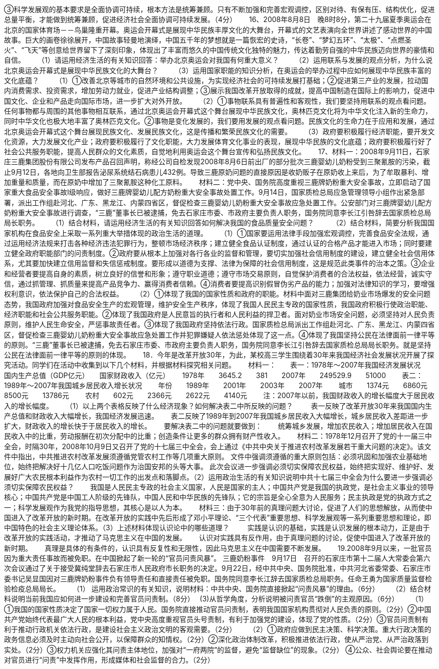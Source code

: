 ③科学发展观的基本要求是全面协调可持续，根本方法是统筹兼顾。只有不断加强和完善宏观调控，区别对待、有保有压、结构优化，促进总量平衡，才能做到统筹兼顾，促进经济社会全面协调可持续发展。（4分）　　
16、2008年8月8日　晚8时8分，第二十九届夏季奥运会在北京的国家体育场－－鸟巢隆重开幕。奥运会开幕式是展现中华民族丰厚文化的大舞台，开幕式的文艺表演向全世界讲述了感动世界的中国故事。巨大的画卷徐徐展开，中国故事轻曼地演绎，中国五千年的梦想就是一篇恢宏的史诗，“长卷”、“梦幻五环”、“太极”、“点燃圣火”、“飞天”等创意给世界留下了深刻印象，体现出了丰富而悠久的中国传统文化独特的魅力，传达着勤劳自强的中华民族迈向世界的豪情和自信。　　
（1）请运用经济生活的有关知识回答：举办北京奥运会对我国有何重大意义？　　
（2）运用联系与发展的观点分析，为什么说北京奥运会开幕式是展现中华民族文化的大舞台？　　
（3）运用国家职能的知识分析，在奥运会的举办过程中应如何展现中华民族丰富的文化底蕴？　　
（1）①改善北京等城市的自然环境和公共设施，为实现经济社会的可持续发展打基础；②促进第三产业的发展，拉动国内消费需求、投资需求，增加劳动力就业，促进产业结构调整；③展示我国改革开放取得的成就，提高中国制造在国际上的影响力，促进中国文化、企业和产品走向国际市场，进一步扩大对外开放。　　
（2）①事物联系具有普遍性和客观性，我们要坚持用联系的观点看问题。任何事物都与周围的其他事物相互联系，通过北京奥运会开幕式这个舞台展现中华民族文化，奥林匹克文化将为中华文化注入新的生命力，同时中华文化也极大地丰富了奥林匹克文化。②事物是变化发展的，我们要用发展的观点看问题。民族文化的生命力在于应用和发展，通过北京奥运会开幕式这个舞台展现民族文化、发展民族文化，这是传播和繁荣民族文化的需要。　　
（3）政府要积极履行经济职能，要开发文化资源，大力发展文化产业；政府要积极履行了文化职能，大力发展体育文化事业的表现，展现中华民族的文化底蕴；政府要积极履行好了社会公共服务职能，提高人民群众的文化素质，自觉地利用奥运会这个舞台宣传和弘扬民族文化。　　
17、材料一：2008年9月11日，石家庄三鹿集团股份有限公司发布产品召回声明，称经公司自检发现2008年8月6日前出厂的部分批次三鹿婴幼儿奶粉受到三聚氰胺的污染，截止9月12日，各地向卫生部报告泌尿系统结石病患儿432例。导致三鹿原奶问题的直接原因是收奶贩子在原奶收上来后，为了牟取暴利、增加重量和质量，而在原奶中增加了三聚氰胺这种化工原料。　　
材料二：党中央、国务院高度重视三鹿牌奶粉重大安全事故，立即启动了国家重大食品安全事故I级响应，做好三鹿牌婴幼儿配方奶粉重大安全事故处置工作。9月14日，国家质检总局应急管理领导小组作出紧急部署，派出工作组赴河北、广东、黑龙江、内蒙四省区，督促检查三鹿婴幼儿奶粉重大安全事故应急处置工作。公安部门对三鹿牌婴幼儿配方奶粉重大安全事故进行调查，“三鹿”董事长已被逮捕，免去石家庄市委、市政府主要负责人职务，国务院同意李长江引咎辞去国家质检总局局长职务。　　
（1）结合材料，请运用经济生活的有关知识回答如何解决我国的食品质量安全问题？ 　　
（2）结合材料，简要分析我国国家机构在食品安全上采取一系列重大举措体现的政治生活的道理。　　
（1）①国家要运用法律手段加强宏观调控，完善食品安全法规，通过运用经济法规来打击各种经济违法犯罪行为，整顿市场经济秩序；建立健全食品认证制度，通过认证的合格产品才能进入市场；同时要建立健全政府职能部门的问责制度。②政府要从根本上加强对各行各业的监督和管理，要切实加强社会信用制度的建设，建立健全社会信用体系，尤其要加快建立信用监督和失信惩戒制度。要形成以道德为支撑、法律为保障的社会信用制度，这是规范此类事件的治本之策。③企业和经营者要提高自身的素质，树立良好的信誉和形象；遵守职业道德；遵守市场交易原则，自觉保护消费者的合法权益，依法经营，诚实守信，通过抓管理、抓质量来提高产品竞争力、赢得消费者信赖。④消费者要提高识别假冒伪劣产品的能力；加强对法律知识的学习，要增强权利意识，依法保护自己的合法权益。　　
（2）①体现了我国的国家性质和政府的职能。材料中面对三鹿集团给奶业市场爆发的安全问题态势，我国政府加强对食品安全生产的宏观管理，维护安全生产秩序，体现了我国人民民主专政的国家性质，我国政府积极行使政治职能、经济职能和社会公共服务职能。②体现了我国政府是人民意旨的执行者和人民利益的捍卫者。面对奶业市场安全问题，必须坚持对人民负责原则，维护人民生命安全，严惩事故责任者。③体现了我国政府坚持依法行政。国家质检总局派出工作组赴河北、广东、黑龙江、内蒙四省区，督促检查三鹿婴幼儿奶粉重大安全事故应急处置工作并犯罪嫌疑人依法惩处体现了这一点。④体现了我国坚持公民在法律面前一律平等的原则。“三鹿”董事长已被逮捕，免去石家庄市委、市政府主要负责人职务，国务院同意李长江引咎辞去国家质检总局局长职务。就是坚持公民在法律面前一律平等的原则的体现。　　
18．今年是改革开放30年，为此，某校高三学生围绕着30年来我国经济社会发展状况开展了探究活动。同学们在活动中收集到以下几个材料，并根据材料探究相关问题。　　
材料一：　　表一：1978年～2007年我国经济发展状况　　
国内生产总值（GDP亿元）　　国家财政收入（亿元）　　
1978年　　3645.2　　381　　2007年　　249529.9　　51000　　
表二：1989年～2007年我国城乡居民收入增长状况　　
年份　　1989年　　2001年　　2003年　　2007年　　
城市　　1374元　　6860元　　8500元　　13786元　　
农村　　602元　　2366元　　2622元　　4140元　　
注：2007年以前，我国财政收入的增长幅度大于居民收入的增长幅度。　　
（1）以上两个表格反映了什么经济现象？如何解决表二中所反映的问题？ 　　
表一反映了改革开放30年来我国国内生产总值和财政收入大幅增长，我国经济发展迅速。　　
表二反映了1989年到2007年我国城乡居民收入大幅增长，城乡居民收入差距进一步扩大，财政收入的增长快于于居民收入的增长。　　
要解决表二中的问题就要做到：　　
统筹城乡发展，增加农民收入；增加居民收入在国民收入中的比重，劳动报酬在初次分配中的比重；创造条件让更多的群众拥有财产性收入。　　
材料二：1978年12月召开了党的十一届三中全会，时隔30年，2008年10月9日又召开了党的十七届三中全会，会上通过《中共中央关于推进农村改革发展若干重大问题的决定》。该文件中指出，中共推进农村改革发展须遵循党管农村工作等几项重大原则。 文件中强调须遵循的重大原则包括：必须巩固和加强农业基础地位，始终把解决好十几亿人口吃饭问题作为治国安邦的头等大事。 此次会议进一步强调必须切实保障农民权益，始终把实现好、维护好、发展好广大农民根本利益作为农村一切工作的出发点和落脚点。（2）运用政治生活的有关知识说明中共十七届三中全会为什么要进一步强调必须切实保障农民权益？　　
我国是人民民主专政的社会主义国家，人民是国家的主人；中国共产党是我国的执政党，是社会主义事业的领导核心；中国共产党是中国工人阶级的先锋队，中国人民和中华民族的先锋队；它的宗旨是全心全意为人民服务；民主执政是党的执政方式之一；科学发展观作为我党的指导思想，其核心是以人为本。　　
材料三：由于30年前的真理问题大讨论，促进了人们的思想解放，从而使中国进入了改革开放的新时期。在改革开放的实践中先后形成了邓小平理论、“三个代表”重要思想、科学发展观等一系列重要思想和理论，即中国特色的社会主义理论体系。（3）上述材料体现认识论中的哪些道理？ 　　
实践是认识的基础，实践是认识发展的根本动力，正是由于改革开放的实践活动，才推动了马克思主义在中国的发展。　　
认识对实践具有反作用，由于真理问题的讨论，促使中国进入了改革开放的新时期。　　
真理是具体的有条件的，认识具有反复性和无限性，因此马克思主义在中国需要不断发展。　　
19.2008年9月以来，一批官员因为重大责任事故而被免职。在中国掀起了新一轮的“官员问责风暴”。 三鹿奶粉事件　9月17日　召开的石家庄市第十二届人大常委会第六次会议通过了关于接受冀纯堂辞去石家庄市人民政府市长职务的决定。9月22日，经中共中央、国务院批准，中共河北省委常委、石家庄市委书记吴显国因对三鹿牌奶粉事件负有领导责任和直接责任被免职。国务院同意李长江辞去国家质检总局职务。任命王勇为国家质量监督检验检疫总局局长。　　
（1）  运用政治常识的有关知识，说明材料：中共中央、国务院直接掀起“问责风暴”的理由。（6分）　　
（2）结合材料说明当前我国应如何进一步建设和完善官员问责制。（8分）　
(3)从哲学角度，分析说明被问责官员“跌倒”的主观原因。（6分）　　
（1）①我国的国家性质决定了国家一切权力属于人民。国务院直接推动官员问责制，表明我国国家机构贯彻对人民负责的原则。（2分）②中国共产党始终代表最广大人民的根本利益，党中央高度重视官员头号责制，有利于加强党的建设，体现了党的性质。（2分）③官员问责制有利于推动行政机关依法行政，是建设社会主义政治文明的客观需要。（2分）　　
（2）①政府应做到民主决策、科学决策。重大行政决策的政务信息必须及时主动向社会公开，以保障群众的知情权。（2分）②深化政治体制改革，积极推进依法行政，使从严治党、从严治政落到实处。（2分）③权力机关应强化其问责主体地位，加强对“一府两院”的监督，避免“监督缺位”的现象。（2分）
④公众、社会舆论要在推动对官员进行“问责”中发挥作用，形成媒体和社会监督的合力。（2分）　　